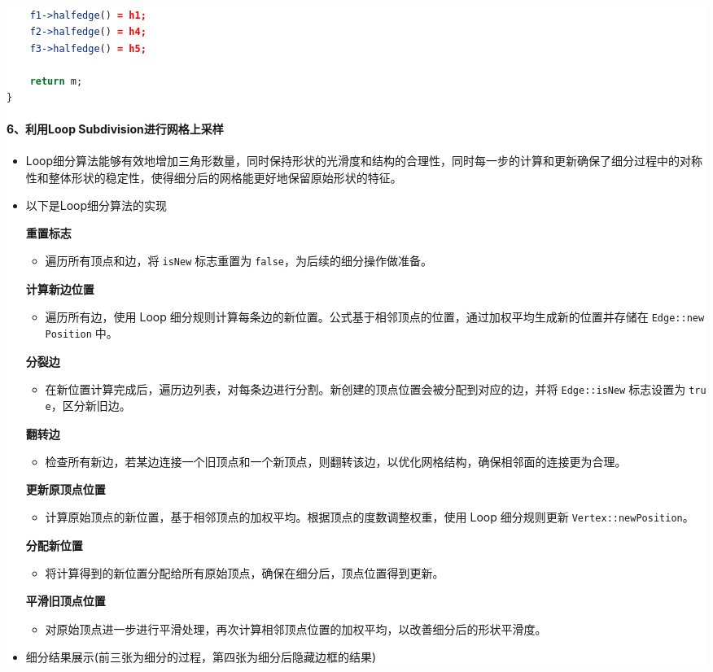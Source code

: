   ```cmake
      f1->halfedge() = h1;
      f2->halfedge() = h4;
      f3->halfedge() = h5;
  
      return m;
  }
  ```

#### 6、利用Loop Subdivision进行网格上采样

- Loop细分算法能够有效地增加三角形数量，同时保持形状的光滑度和结构的合理性，同时每一步的计算和更新确保了细分过程中的对称性和整体形状的稳定性，使得细分后的网格能更好地保留原始形状的特征。

- 以下是Loop细分算法的实现

  **重置标志**

  - 遍历所有顶点和边，将 `isNew` 标志重置为 `false`，为后续的细分操作做准备。

  **计算新边位置**

  - 遍历所有边，使用 Loop 细分规则计算每条边的新位置。公式基于相邻顶点的位置，通过加权平均生成新的位置并存储在 `Edge::newPosition` 中。

  **分裂边**

  - 在新位置计算完成后，遍历边列表，对每条边进行分割。新创建的顶点位置会被分配到对应的边，并将 `Edge::isNew` 标志设置为 `true`，区分新旧边。

  **翻转边**

  - 检查所有新边，若某边连接一个旧顶点和一个新顶点，则翻转该边，以优化网格结构，确保相邻面的连接更为合理。

  **更新原顶点位置**

  - 计算原始顶点的新位置，基于相邻顶点的加权平均。根据顶点的度数调整权重，使用 Loop 细分规则更新 `Vertex::newPosition`。

  **分配新位置**

  - 将计算得到的新位置分配给所有原始顶点，确保在细分后，顶点位置得到更新。

  **平滑旧顶点位置**

  - 对原始顶点进一步进行平滑处理，再次计算相邻顶点位置的加权平均，以改善细分后的形状平滑度。

- 细分结果展示(前三张为细分的过程，第四张为细分后隐藏边框的结果)
